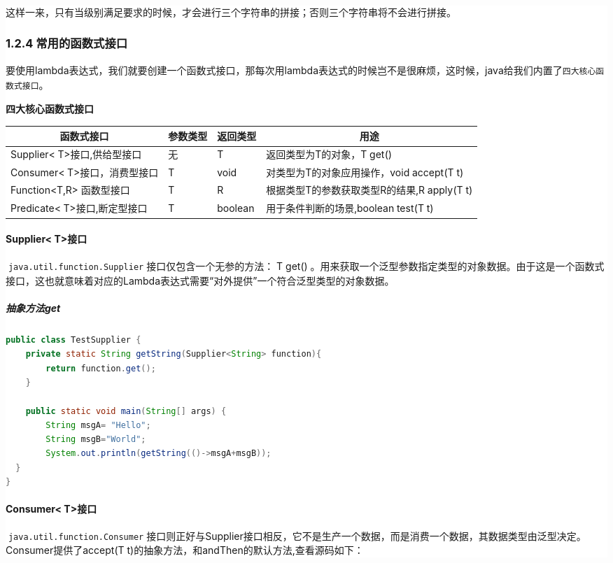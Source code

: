  这样一来，只有当级别满足要求的时候，才会进行三个字符串的拼接；否则三个字符串将不会进行拼接。 



### 1.2.4 常用的函数式接口

​		要使用lambda表达式，我们就要创建一个函数式接口，那每次用lambda表达式的时候岂不是很麻烦，这时候，java给我们内置了`四大核心函数式接口`。

**四大核心函数式接口**

| 函数式接口                   | 参数类型 | 返回类型 | 用途                                        |
| ---------------------------- | -------- | -------- | ------------------------------------------- |
| Supplier< T>接口,供给型接口  | 无       | T        | 返回类型为T的对象，T get()                  |
| Consumer< T>接口，消费型接口 | T        | void     | 对类型为T的对象应用操作，void accept(T t)   |
| Function<T,R> 函数型接口     | T        | R        | 根据类型T的参数获取类型R的结果,R apply(T t) |
| Predicate< T>接口,断定型接口 | T        | boolean  | 用于条件判断的场景,boolean test(T t)        |



#### Supplier< T>接口

​		`java.util.function.Supplier` 接口仅包含一个无参的方法： T get() 。用来获取一个泛型参数指定类型的对象数据。由于这是一个函数式接口，这也就意味着对应的Lambda表达式需要“对外提供”一个符合泛型类型的对象数据。



##### 抽象方法get

```java
public class TestSupplier {
    private static String getString(Supplier<String> function){
        return function.get();  
    }

    public static void main(String[] args) {
        String msgA= "Hello";
        String msgB="World";
        System.out.println(getString(()->msgA+msgB));
  }
}
```

 

#### Consumer< T>接口

​		`java.util.function.Consumer` 接口则正好与Supplier接口相反，它不是生产一个数据，而是消费一个数据，其数据类型由泛型决定。
Consumer提供了accept(T t)的抽象方法，和andThen的默认方法,查看源码如下：
